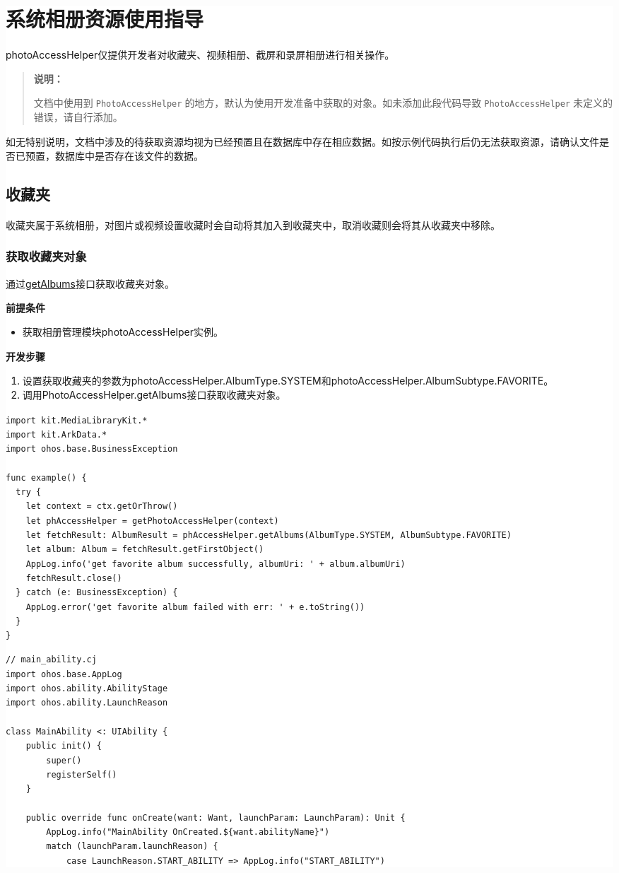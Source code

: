 # 系统相册资源使用指导

photoAccessHelper仅提供开发者对收藏夹、视频相册、截屏和录屏相册进行相关操作。

> **说明：**
>
> 文档中使用到 `PhotoAccessHelper` 的地方，默认为使用开发准备中获取的对象。如未添加此段代码导致 `PhotoAccessHelper` 未定义的错误，请自行添加。

如无特别说明，文档中涉及的待获取资源均视为已经预置且在数据库中存在相应数据。如按示例代码执行后仍无法获取资源，请确认文件是否已预置，数据库中是否存在该文件的数据。

## 收藏夹

收藏夹属于系统相册，对图片或视频设置收藏时会自动将其加入到收藏夹中，取消收藏则会将其从收藏夹中移除。

### 获取收藏夹对象

通过[getAlbums](../../../../API_Reference/source_zh_cn/apis/MediaLibraryKit/cj-apis-multimedia-photo_accesshelper.md#func-getalbumsalbumtype-albumsubtype-fetchoptions)接口获取收藏夹对象。

**前提条件**

- 获取相册管理模块photoAccessHelper实例。

**开发步骤**

1. 设置获取收藏夹的参数为photoAccessHelper.AlbumType.SYSTEM和photoAccessHelper.AlbumSubtype.FAVORITE。
2. 调用PhotoAccessHelper.getAlbums接口获取收藏夹对象。



```cangjie
import kit.MediaLibraryKit.*
import kit.ArkData.*
import ohos.base.BusinessException

func example() {
  try {
    let context = ctx.getOrThrow()
    let phAccessHelper = getPhotoAccessHelper(context)
    let fetchResult: AlbumResult = phAccessHelper.getAlbums(AlbumType.SYSTEM, AlbumSubtype.FAVORITE)
    let album: Album = fetchResult.getFirstObject()
    AppLog.info('get favorite album successfully, albumUri: ' + album.albumUri)
    fetchResult.close()
  } catch (e: BusinessException) {
    AppLog.error('get favorite album failed with err: ' + e.toString())
  }
}
```



```cangjie
// main_ability.cj
import ohos.base.AppLog
import ohos.ability.AbilityStage
import ohos.ability.LaunchReason

class MainAbility <: UIAbility {
    public init() {
        super()
        registerSelf()
    }

    public override func onCreate(want: Want, launchParam: LaunchParam): Unit {
        AppLog.info("MainAbility OnCreated.${want.abilityName}")
        match (launchParam.launchReason) {
            case LaunchReason.START_ABILITY => AppLog.info("START_ABILITY")
```